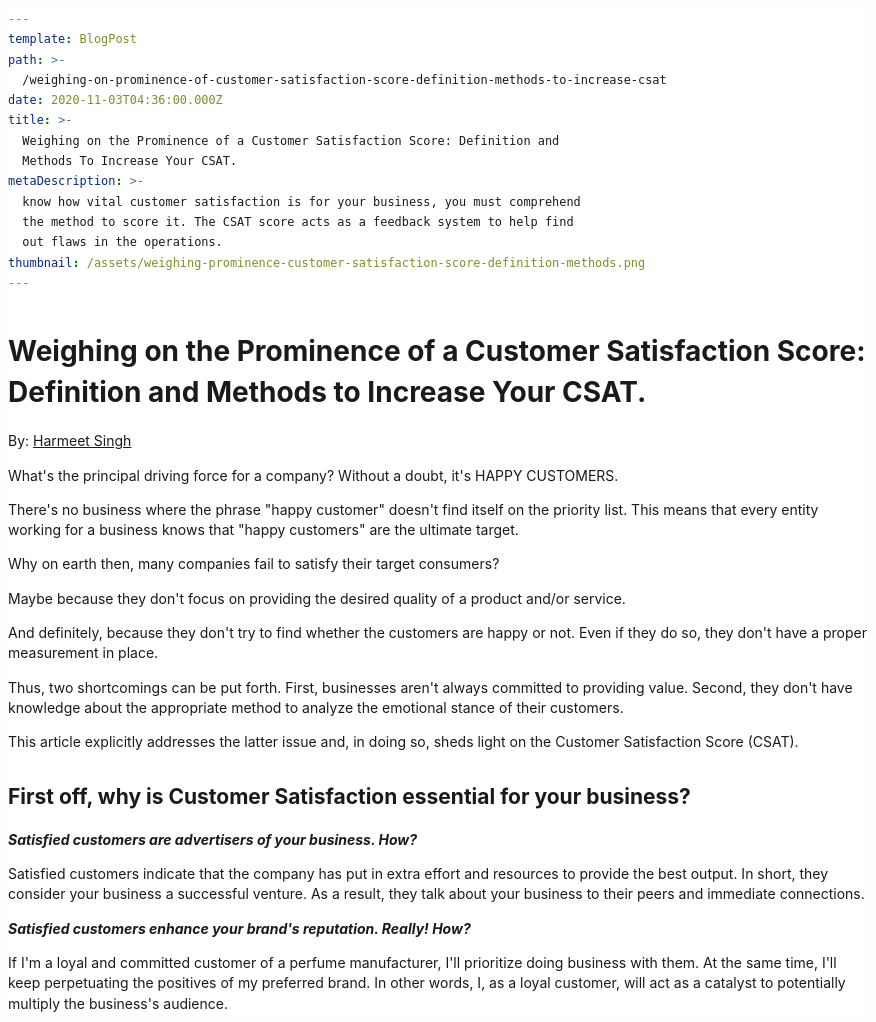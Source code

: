 ```yaml
---
template: BlogPost
path: >-
  /weighing-on-prominence-of-customer-satisfaction-score-definition-methods-to-increase-csat
date: 2020-11-03T04:36:00.000Z
title: >-
  Weighing on the Prominence of a Customer Satisfaction Score: Definition and
  Methods To Increase Your CSAT.
metaDescription: >-
  know how vital customer satisfaction is for your business, you must comprehend
  the method to score it. The CSAT score acts as a feedback system to help find
  out flaws in the operations.
thumbnail: /assets/weighing-prominence-customer-satisfaction-score-definition-methods.png
---
```

# Weighing on the Prominence of a Customer Satisfaction Score: Definition and Methods to Increase Your CSAT.

By: [Harmeet Singh](https://www.linkedin.com/in/harmeet-singh-402aa3160)

What's the principal driving force for a company? Without a doubt, it's HAPPY CUSTOMERS. 

There's no business where the phrase "happy customer" doesn't find itself on the priority list. This means that every entity working for a business knows that "happy customers" are the ultimate target. 

Why on earth then, many companies fail to satisfy their target consumers?

Maybe because they don't focus on providing the desired quality of a product and/or service. 

And definitely, because they don't try to find whether the customers are happy or not. Even if they do so, they don't have a proper measurement in place. 

Thus, two shortcomings can be put forth. First, businesses aren't always committed to providing value. Second, they don't have knowledge about the appropriate method to analyze the emotional stance of their customers.

This article explicitly addresses the latter issue and, in doing so, sheds light on the Customer Satisfaction Score (CSAT).

## First off, why is Customer Satisfaction essential for your business?

**_Satisfied customers are advertisers of your business. How?_** 

Satisfied customers indicate that the company has put in extra effort and resources to provide the best output. In short, they consider your business a successful venture. As a result, they talk about your business to their peers and immediate connections.

**_Satisfied customers enhance your brand's reputation. Really! How?_**

If I'm a loyal and committed customer of a perfume manufacturer, I'll prioritize doing business with them. At the same time, I'll keep perpetuating the positives of my preferred brand. In other words, I, as a loyal customer, will act as a catalyst to potentially multiply the business's audience.
